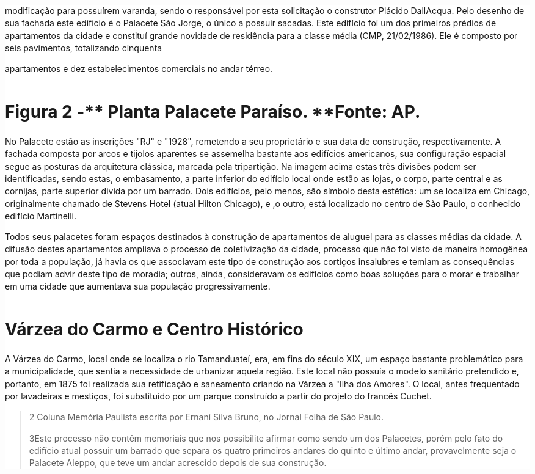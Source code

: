 modificação para possuírem varanda, sendo o responsável por esta
solicitação o construtor Plácido DallAcqua. Pelo desenho de sua fachada
este edifício é o Palacete São Jorge, o único a possuir sacadas. Este
edifício foi um dos primeiros prédios de apartamentos da cidade e
constituí grande novidade de residência para a classe média (CMP,
21/02/1986). Ele é composto por seis pavimentos, totalizando cinquenta

apartamentos e dez estabelecimentos comerciais no andar térreo.

# Figura 2 -** Planta Palacete Paraíso. **Fonte: AP.

No Palacete estão as inscrições "RJ" e "1928", remetendo a seu
proprietário e sua data de construção, respectivamente. A fachada
composta por arcos e tijolos aparentes se assemelha bastante aos
edifícios americanos, sua configuração espacial segue as posturas da
arquitetura clássica, marcada pela tripartição. Na imagem acima estas
três divisões podem ser identificadas, sendo estas, o embasamento, a
parte inferior do edifício local onde estão as lojas, o corpo, parte
central e as cornijas, parte superior divida por um barrado. Dois
edifícios, pelo menos, são símbolo desta estética: um se localiza em
Chicago, originalmente chamado de Stevens Hotel (atual Hilton Chicago),
e ,o outro, está localizado no centro de São Paulo, o conhecido edifício
Martinelli.

Todos seus palacetes foram espaços destinados à construção de
apartamentos de aluguel para as classes médias da cidade. A difusão
destes apartamentos ampliava o processo de coletivização da cidade,
processo que não foi visto de maneira homogênea por toda a população, já
havia os que associavam este tipo de construção aos cortiços insalubres
e temiam as consequências que podiam advir deste tipo de moradia;
outros, ainda, consideravam os edifícios como boas soluções para o morar
e trabalhar em uma cidade que aumentava sua população progressivamente.

# Várzea do Carmo e Centro Histórico

A Várzea do Carmo, local onde se localiza o rio Tamanduateí, era, em
fins do século XIX, um espaço bastante problemático para a
municipalidade, que sentia a necessidade de urbanizar aquela região.
Este local não possuía o modelo sanitário pretendido e, portanto, em
1875 foi realizada sua retificação e saneamento criando na Várzea a
"Ilha dos Amores". O local, antes frequentado por lavadeiras e mestiços,
foi substituído por um parque construído a partir do projeto do francês
Cuchet.

> 2 Coluna Memória Paulista escrita por Ernani Silva Bruno, no Jornal
> Folha de São Paulo.
>
> 3Este processo não contêm memoriais que nos possibilite afirmar como
> sendo um dos Palacetes, porém pelo fato do edifício atual possuir um
> barrado que separa os quatro primeiros andares do quinto e último
> andar, provavelmente seja o Palacete Aleppo, que teve um andar
> acrescido depois de sua construção.
